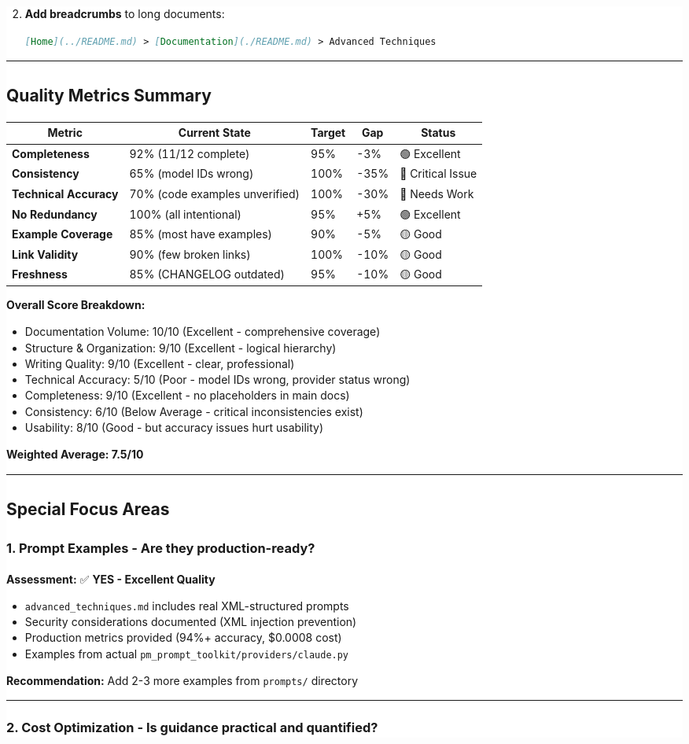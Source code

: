 2. **Add breadcrumbs** to long documents:
   ```markdown
   [Home](../README.md) > [Documentation](./README.md) > Advanced Techniques
   ```

---

## Quality Metrics Summary

| Metric | Current State | Target | Gap | Status |
|--------|--------------|--------|-----|--------|
| **Completeness** | 92% (11/12 complete) | 95% | -3% | 🟢 Excellent |
| **Consistency** | 65% (model IDs wrong) | 100% | -35% | 🔴 Critical Issue |
| **Technical Accuracy** | 70% (code examples unverified) | 100% | -30% | 🔴 Needs Work |
| **No Redundancy** | 100% (all intentional) | 95% | +5% | 🟢 Excellent |
| **Example Coverage** | 85% (most have examples) | 90% | -5% | 🟡 Good |
| **Link Validity** | 90% (few broken links) | 100% | -10% | 🟡 Good |
| **Freshness** | 85% (CHANGELOG outdated) | 95% | -10% | 🟡 Good |

**Overall Score Breakdown:**
- Documentation Volume: 10/10 (Excellent - comprehensive coverage)
- Structure & Organization: 9/10 (Excellent - logical hierarchy)
- Writing Quality: 9/10 (Excellent - clear, professional)
- Technical Accuracy: 5/10 (Poor - model IDs wrong, provider status wrong)
- Completeness: 9/10 (Excellent - no placeholders in main docs)
- Consistency: 6/10 (Below Average - critical inconsistencies exist)
- Usability: 8/10 (Good - but accuracy issues hurt usability)

**Weighted Average: 7.5/10**

---

## Special Focus Areas

### 1. Prompt Examples - Are they production-ready?

**Assessment:** ✅ **YES - Excellent Quality**

- `advanced_techniques.md` includes real XML-structured prompts
- Security considerations documented (XML injection prevention)
- Production metrics provided (94%+ accuracy, $0.0008 cost)
- Examples from actual `pm_prompt_toolkit/providers/claude.py`

**Recommendation:** Add 2-3 more examples from `prompts/` directory

---

### 2. Cost Optimization - Is guidance practical and quantified?
